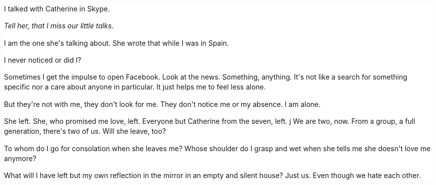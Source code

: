 I talked with Catherine in Skype.

_Tell her, that I miss our little talks_.

I am the one she's talking about. She wrote that while I was in Spain.

I never noticed or did I?

Sometimes I get the impulse to open Facebook. Look at the news. Something,
anything. It's not like a search for something specific nor a care about anyone
in particular. It just helps me to feel less alone.

But they're not with me, they don't look for me. They don't notice me or my
absence. I am alone.

She left. She, who promised me love, left. Everyone but Catherine from the
seven, left. j We are two, now. From a group, a full generation, there's two of
us. Will she leave, too?

To whom do I go for consolation when she leaves me? Whose shoulder do I grasp
and wet when she tells me she doesn't love me anymore?

What will I have left but my own reflection in the mirror in an empty and
silent house? Just us. Even though we hate each other.

